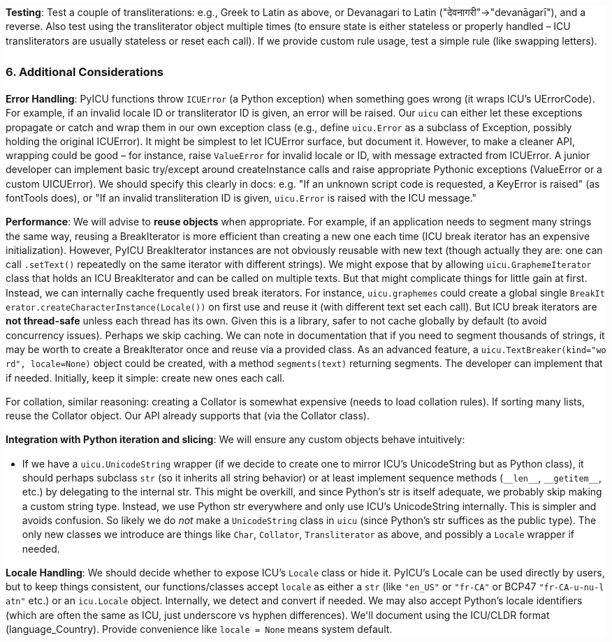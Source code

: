 **Testing**: Test a couple of transliterations: e.g., Greek to Latin as above, or Devanagari to Latin ("देवनागरी"->"devanāgarī"), and a reverse. Also test using the transliterator object multiple times (to ensure state is either stateless or properly handled – ICU transliterators are usually stateless or reset each call). If we provide custom rule usage, test a simple rule (like swapping letters).

### 6. Additional Considerations

**Error Handling**: PyICU functions throw `ICUError` (a Python exception) when something goes wrong (it wraps ICU’s UErrorCode). For example, if an invalid locale ID or transliterator ID is given, an error will be raised. Our `uicu` can either let these exceptions propagate or catch and wrap them in our own exception class (e.g., define `uicu.Error` as a subclass of Exception, possibly holding the original ICUError). It might be simplest to let ICUError surface, but document it. However, to make a cleaner API, wrapping could be good – for instance, raise `ValueError` for invalid locale or ID, with message extracted from ICUError. A junior developer can implement basic try/except around createInstance calls and raise appropriate Pythonic exceptions (ValueError or a custom UICUError). We should specify this clearly in docs: e.g. "If an unknown script code is requested, a KeyError is raised" (as fontTools does), or "If an invalid transliteration ID is given, `uicu.Error` is raised with the ICU message."

**Performance**: We will advise to **reuse objects** when appropriate. For example, if an application needs to segment many strings the same way, reusing a BreakIterator is more efficient than creating a new one each time (ICU break iterator has an expensive initialization). However, PyICU BreakIterator instances are not obviously reusable with new text (though actually they are: one can call `.setText()` repeatedly on the same iterator with different strings). We might expose that by allowing `uicu.GraphemeIterator` class that holds an ICU BreakIterator and can be called on multiple texts. But that might complicate things for little gain at first. Instead, we can internally cache frequently used break iterators. For instance, `uicu.graphemes` could create a global single `BreakIterator.createCharacterInstance(Locale())` on first use and reuse it (with different text set each call). But ICU break iterators are **not thread-safe** unless each thread has its own. Given this is a library, safer to not cache globally by default (to avoid concurrency issues). Perhaps we skip caching. We can note in documentation that if you need to segment thousands of strings, it may be worth to create a BreakIterator once and reuse via a provided class. As an advanced feature, a `uicu.TextBreaker(kind="word", locale=None)` object could be created, with a method `segments(text)` returning segments. The developer can implement that if needed. Initially, keep it simple: create new ones each call.

For collation, similar reasoning: creating a Collator is somewhat expensive (needs to load collation rules). If sorting many lists, reuse the Collator object. Our API already supports that (via the Collator class).

**Integration with Python iteration and slicing**: We will ensure any custom objects behave intuitively:

* If we have a `uicu.UnicodeString` wrapper (if we decide to create one to mirror ICU’s UnicodeString but as Python class), it should perhaps subclass `str` (so it inherits all string behavior) or at least implement sequence methods (`__len__`, `__getitem__`, etc.) by delegating to the internal str. This might be overkill, and since Python’s str is itself adequate, we probably skip making a custom string type. Instead, we use Python str everywhere and only use ICU’s UnicodeString internally. This is simpler and avoids confusion. So likely we do *not* make a `UnicodeString` class in `uicu` (since Python’s str suffices as the public type). The only new classes we introduce are things like `Char`, `Collator`, `Transliterator` as above, and possibly a `Locale` wrapper if needed.

**Locale Handling**: We should decide whether to expose ICU’s `Locale` class or hide it. PyICU’s Locale can be used directly by users, but to keep things consistent, our functions/classes accept `locale` as either a `str` (like `"en_US"` or `"fr-CA"` or BCP47 `"fr-CA-u-nu-latn"` etc.) or an `icu.Locale` object. Internally, we detect and convert if needed. We may also accept Python’s locale identifiers (which are often the same as ICU, just underscore vs hyphen differences). We'll document using the ICU/CLDR format (language\_Country). Provide convenience like `locale = None` means system default.

